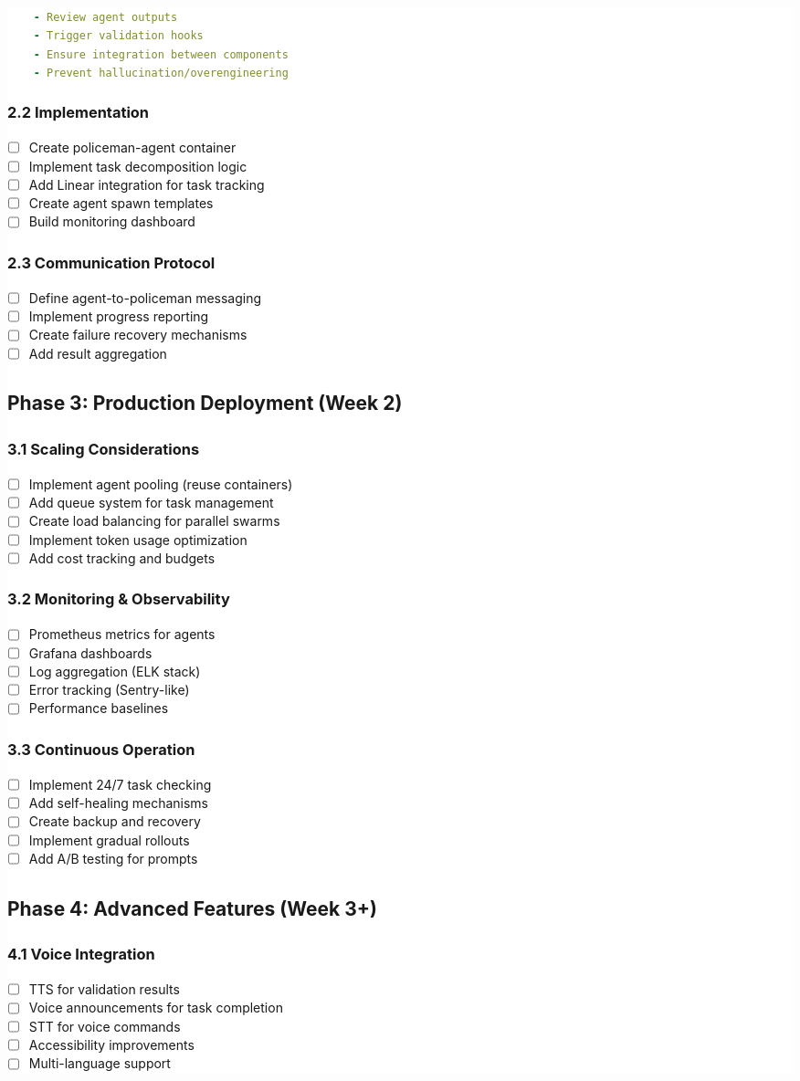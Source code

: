 ```yaml
    - Review agent outputs
    - Trigger validation hooks
    - Ensure integration between components
    - Prevent hallucination/overengineering
```

### 2.2 Implementation
- [ ] Create policeman-agent container
- [ ] Implement task decomposition logic
- [ ] Add Linear integration for task tracking
- [ ] Create agent spawn templates
- [ ] Build monitoring dashboard

### 2.3 Communication Protocol
- [ ] Define agent-to-policeman messaging
- [ ] Implement progress reporting
- [ ] Create failure recovery mechanisms
- [ ] Add result aggregation

## Phase 3: Production Deployment (Week 2)

### 3.1 Scaling Considerations
- [ ] Implement agent pooling (reuse containers)
- [ ] Add queue system for task management
- [ ] Create load balancing for parallel swarms
- [ ] Implement token usage optimization
- [ ] Add cost tracking and budgets

### 3.2 Monitoring & Observability
- [ ] Prometheus metrics for agents
- [ ] Grafana dashboards
- [ ] Log aggregation (ELK stack)
- [ ] Error tracking (Sentry-like)
- [ ] Performance baselines

### 3.3 Continuous Operation
- [ ] Implement 24/7 task checking
- [ ] Add self-healing mechanisms
- [ ] Create backup and recovery
- [ ] Implement gradual rollouts
- [ ] Add A/B testing for prompts

## Phase 4: Advanced Features (Week 3+)

### 4.1 Voice Integration
- [ ] TTS for validation results
- [ ] Voice announcements for task completion
- [ ] STT for voice commands
- [ ] Accessibility improvements
- [ ] Multi-language support
